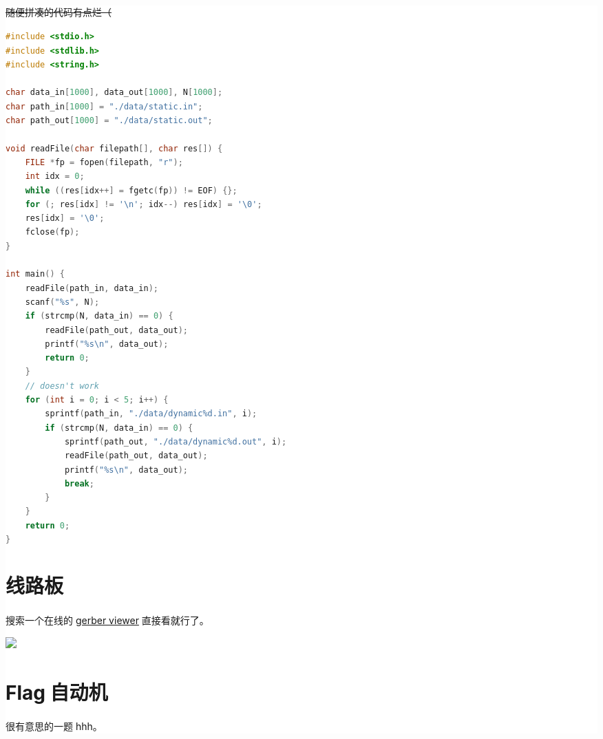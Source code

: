 ~~随便拼凑的代码有点烂（~~
```c
#include <stdio.h>
#include <stdlib.h>
#include <string.h>

char data_in[1000], data_out[1000], N[1000];
char path_in[1000] = "./data/static.in";
char path_out[1000] = "./data/static.out";

void readFile(char filepath[], char res[]) {
    FILE *fp = fopen(filepath, "r");
    int idx = 0;
    while ((res[idx++] = fgetc(fp)) != EOF) {};
    for (; res[idx] != '\n'; idx--) res[idx] = '\0';
    res[idx] = '\0';
    fclose(fp);
}

int main() {
    readFile(path_in, data_in);
    scanf("%s", N);
    if (strcmp(N, data_in) == 0) {
        readFile(path_out, data_out);
        printf("%s\n", data_out);
        return 0;
    }
    // doesn't work
    for (int i = 0; i < 5; i++) {
        sprintf(path_in, "./data/dynamic%d.in", i);
        if (strcmp(N, data_in) == 0) {
            sprintf(path_out, "./data/dynamic%d.out", i);
            readFile(path_out, data_out);
            printf("%s\n", data_out);
            break;
        }
    }
    return 0;
}
```

# 线路板

搜索一个在线的 [gerber viewer](https://gerber-viewer.ucamco.com/) 直接看就行了。 

![](./assets/image-6.png)

# Flag 自动机

很有意思的一题 hhh。
